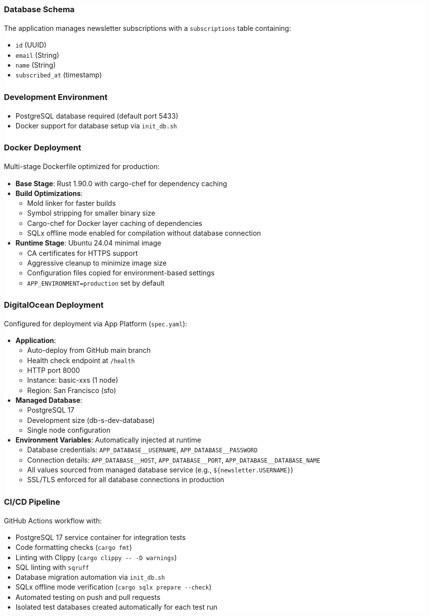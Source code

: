### Database Schema
The application manages newsletter subscriptions with a `subscriptions` table containing:
- `id` (UUID)
- `email` (String)
- `name` (String) 
- `subscribed_at` (timestamp)

### Development Environment
- PostgreSQL database required (default port 5433)
- Docker support for database setup via `init_db.sh`

### Docker Deployment
Multi-stage Dockerfile optimized for production:
- **Base Stage**: Rust 1.90.0 with cargo-chef for dependency caching
- **Build Optimizations**:
  - Mold linker for faster builds
  - Symbol stripping for smaller binary size
  - Cargo-chef for Docker layer caching of dependencies
  - SQLx offline mode enabled for compilation without database connection
- **Runtime Stage**: Ubuntu 24.04 minimal image
  - CA certificates for HTTPS support
  - Aggressive cleanup to minimize image size
  - Configuration files copied for environment-based settings
  - `APP_ENVIRONMENT=production` set by default

### DigitalOcean Deployment
Configured for deployment via App Platform (`spec.yaml`):
- **Application**:
  - Auto-deploy from GitHub main branch
  - Health check endpoint at `/health`
  - HTTP port 8000
  - Instance: basic-xxs (1 node)
  - Region: San Francisco (sfo)
- **Managed Database**:
  - PostgreSQL 17
  - Development size (db-s-dev-database)
  - Single node configuration
- **Environment Variables**: Automatically injected at runtime
  - Database credentials: `APP_DATABASE__USERNAME`, `APP_DATABASE__PASSWORD`
  - Connection details: `APP_DATABASE__HOST`, `APP_DATABASE__PORT`, `APP_DATABASE__DATABASE_NAME`
  - All values sourced from managed database service (e.g., `${newsletter.USERNAME}`)
  - SSL/TLS enforced for all database connections in production

### CI/CD Pipeline
GitHub Actions workflow with:
- PostgreSQL 17 service container for integration tests
- Code formatting checks (`cargo fmt`)
- Linting with Clippy (`cargo clippy -- -D warnings`)
- SQL linting with `sqruff`
- Database migration automation via `init_db.sh`
- SQLx offline mode verification (`cargo sqlx prepare --check`)
- Automated testing on push and pull requests
- Isolated test databases created automatically for each test run
